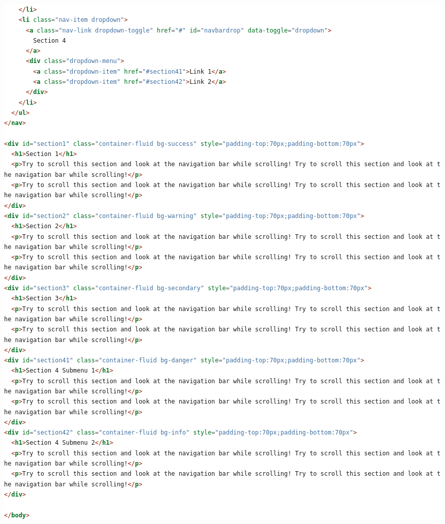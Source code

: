 ```html
    </li>
    <li class="nav-item dropdown">
      <a class="nav-link dropdown-toggle" href="#" id="navbardrop" data-toggle="dropdown">
        Section 4
      </a>
      <div class="dropdown-menu">
        <a class="dropdown-item" href="#section41">Link 1</a>
        <a class="dropdown-item" href="#section42">Link 2</a>
      </div>
    </li>
  </ul>
</nav>

<div id="section1" class="container-fluid bg-success" style="padding-top:70px;padding-bottom:70px">
  <h1>Section 1</h1>
  <p>Try to scroll this section and look at the navigation bar while scrolling! Try to scroll this section and look at the navigation bar while scrolling!</p>
  <p>Try to scroll this section and look at the navigation bar while scrolling! Try to scroll this section and look at the navigation bar while scrolling!</p>
</div>
<div id="section2" class="container-fluid bg-warning" style="padding-top:70px;padding-bottom:70px">
  <h1>Section 2</h1>
  <p>Try to scroll this section and look at the navigation bar while scrolling! Try to scroll this section and look at the navigation bar while scrolling!</p>
  <p>Try to scroll this section and look at the navigation bar while scrolling! Try to scroll this section and look at the navigation bar while scrolling!</p>
</div>
<div id="section3" class="container-fluid bg-secondary" style="padding-top:70px;padding-bottom:70px">
  <h1>Section 3</h1>
  <p>Try to scroll this section and look at the navigation bar while scrolling! Try to scroll this section and look at the navigation bar while scrolling!</p>
  <p>Try to scroll this section and look at the navigation bar while scrolling! Try to scroll this section and look at the navigation bar while scrolling!</p>
</div>
<div id="section41" class="container-fluid bg-danger" style="padding-top:70px;padding-bottom:70px">
  <h1>Section 4 Submenu 1</h1>
  <p>Try to scroll this section and look at the navigation bar while scrolling! Try to scroll this section and look at the navigation bar while scrolling!</p>
  <p>Try to scroll this section and look at the navigation bar while scrolling! Try to scroll this section and look at the navigation bar while scrolling!</p>
</div>
<div id="section42" class="container-fluid bg-info" style="padding-top:70px;padding-bottom:70px">
  <h1>Section 4 Submenu 2</h1>
  <p>Try to scroll this section and look at the navigation bar while scrolling! Try to scroll this section and look at the navigation bar while scrolling!</p>
  <p>Try to scroll this section and look at the navigation bar while scrolling! Try to scroll this section and look at the navigation bar while scrolling!</p>
</div>

</body>
```
